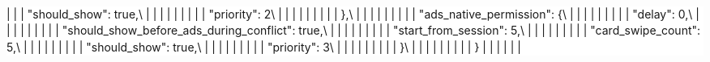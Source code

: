 |               |             | \"should_show\": true,\                                                                                                                                                                                                                                                                                                                                                                                     |   |         |            |            |                        |
|               |             | \"priority\": 2\                                                                                                                                                                                                                                                                                                                                                                                            |   |         |            |            |                        |
|               |             | },\                                                                                                                                                                                                                                                                                                                                                                                                         |   |         |            |            |                        |
|               |             | \"ads_native_permission\": {\                                                                                                                                                                                                                                                                                                                                                                               |   |         |            |            |                        |
|               |             | \"delay\": 0,\                                                                                                                                                                                                                                                                                                                                                                                              |   |         |            |            |                        |
|               |             | \"should_show_before_ads_during_conflict\": true,\                                                                                                                                                                                                                                                                                                                                                          |   |         |            |            |                        |
|               |             | \"start_from_session\": 5,\                                                                                                                                                                                                                                                                                                                                                                                 |   |         |            |            |                        |
|               |             | \"card_swipe_count\": 5,\                                                                                                                                                                                                                                                                                                                                                                                   |   |         |            |            |                        |
|               |             | \"should_show\": true,\                                                                                                                                                                                                                                                                                                                                                                                     |   |         |            |            |                        |
|               |             | \"priority\": 3\                                                                                                                                                                                                                                                                                                                                                                                            |   |         |            |            |                        |
|               |             | }\                                                                                                                                                                                                                                                                                                                                                                                                          |   |         |            |            |                        |
|               |             | }                                                                                                                                                                                                                                                                                                                                                                                                           |   |         |            |            |                        |